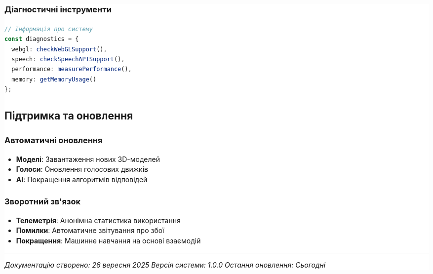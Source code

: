 ### Діагностичні інструменти
```typescript
// Інформація про систему
const diagnostics = {
  webgl: checkWebGLSupport(),
  speech: checkSpeechAPISupport(),
  performance: measurePerformance(),
  memory: getMemoryUsage()
};
```

## Підтримка та оновлення

### Автоматичні оновлення
- **Моделі**: Завантаження нових 3D-моделей
- **Голоси**: Оновлення голосових движків
- **AI**: Покращення алгоритмів відповідей

### Зворотний зв'язок
- **Телеметрія**: Анонімна статистика використання
- **Помилки**: Автоматичне звітування про збої
- **Покращення**: Машинне навчання на основі взаємодій

---

*Документацію створено: 26 вересня 2025*
*Версія системи: 1.0.0*
*Остання оновлення: Сьогодні*
